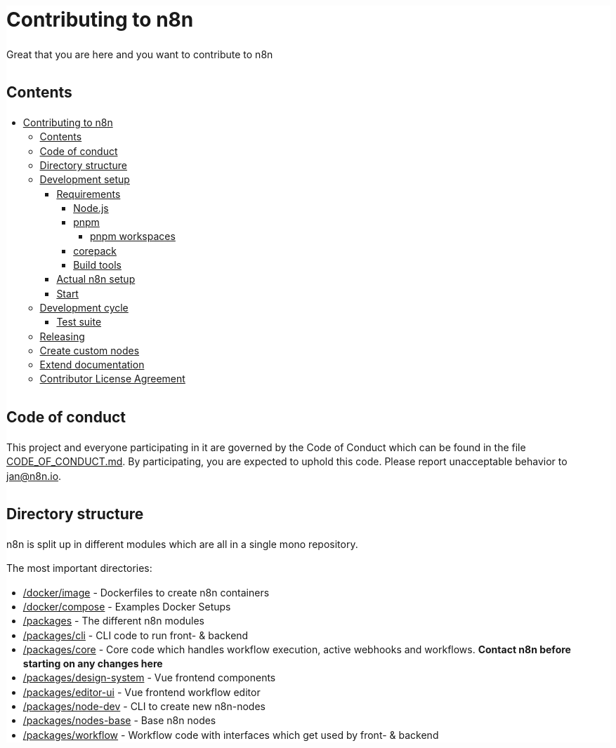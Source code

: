 # Contributing to n8n

Great that you are here and you want to contribute to n8n

## Contents

- [Contributing to n8n](#contributing-to-n8n)
  - [Contents](#contents)
  - [Code of conduct](#code-of-conduct)
  - [Directory structure](#directory-structure)
  - [Development setup](#development-setup)
    - [Requirements](#requirements)
      - [Node.js](#nodejs)
      - [pnpm](#pnpm)
        - [pnpm workspaces](#pnpm-workspaces)
      - [corepack](#corepack)
      - [Build tools](#build-tools)
    - [Actual n8n setup](#actual-n8n-setup)
    - [Start](#start)
  - [Development cycle](#development-cycle)
    - [Test suite](#test-suite)
  - [Releasing](#releasing)
  - [Create custom nodes](#create-custom-nodes)
  - [Extend documentation](#extend-documentation)
  - [Contributor License Agreement](#contributor-license-agreement)

## Code of conduct

This project and everyone participating in it are governed by the Code of
Conduct which can be found in the file [CODE_OF_CONDUCT.md](CODE_OF_CONDUCT.md).
By participating, you are expected to uphold this code. Please report
unacceptable behavior to jan@n8n.io.

## Directory structure

n8n is split up in different modules which are all in a single mono repository.

The most important directories:

- [/docker/image](/docker/images) - Dockerfiles to create n8n containers
- [/docker/compose](/docker/compose) - Examples Docker Setups
- [/packages](/packages) - The different n8n modules
- [/packages/cli](/packages/cli) - CLI code to run front- & backend
- [/packages/core](/packages/core) - Core code which handles workflow
  execution, active webhooks and
  workflows. **Contact n8n before
  starting on any changes here**
- [/packages/design-system](/packages/design-system) - Vue frontend components
- [/packages/editor-ui](/packages/editor-ui) - Vue frontend workflow editor
- [/packages/node-dev](/packages/node-dev) - CLI to create new n8n-nodes
- [/packages/nodes-base](/packages/nodes-base) - Base n8n nodes
- [/packages/workflow](/packages/workflow) - Workflow code with interfaces which
  get used by front- & backend
